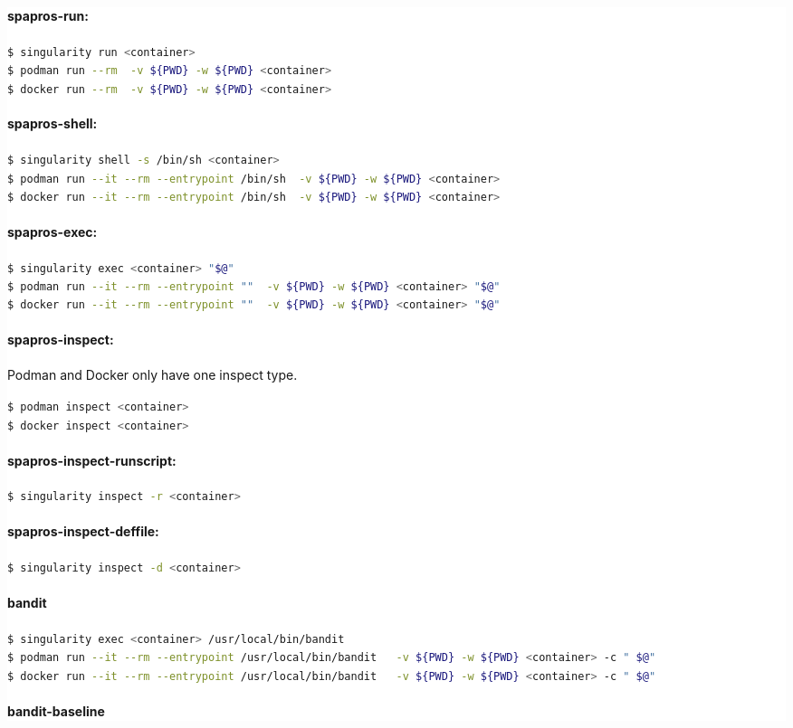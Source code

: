 #### spapros-run:

```bash
$ singularity run <container>
$ podman run --rm  -v ${PWD} -w ${PWD} <container>
$ docker run --rm  -v ${PWD} -w ${PWD} <container>
```

#### spapros-shell:

```bash
$ singularity shell -s /bin/sh <container>
$ podman run --it --rm --entrypoint /bin/sh  -v ${PWD} -w ${PWD} <container>
$ docker run --it --rm --entrypoint /bin/sh  -v ${PWD} -w ${PWD} <container>
```

#### spapros-exec:

```bash
$ singularity exec <container> "$@"
$ podman run --it --rm --entrypoint ""  -v ${PWD} -w ${PWD} <container> "$@"
$ docker run --it --rm --entrypoint ""  -v ${PWD} -w ${PWD} <container> "$@"
```

#### spapros-inspect:

Podman and Docker only have one inspect type.

```bash
$ podman inspect <container>
$ docker inspect <container>
```

#### spapros-inspect-runscript:

```bash
$ singularity inspect -r <container>
```

#### spapros-inspect-deffile:

```bash
$ singularity inspect -d <container>
```


#### bandit

```bash
$ singularity exec <container> /usr/local/bin/bandit
$ podman run --it --rm --entrypoint /usr/local/bin/bandit   -v ${PWD} -w ${PWD} <container> -c " $@"
$ docker run --it --rm --entrypoint /usr/local/bin/bandit   -v ${PWD} -w ${PWD} <container> -c " $@"
```


#### bandit-baseline
